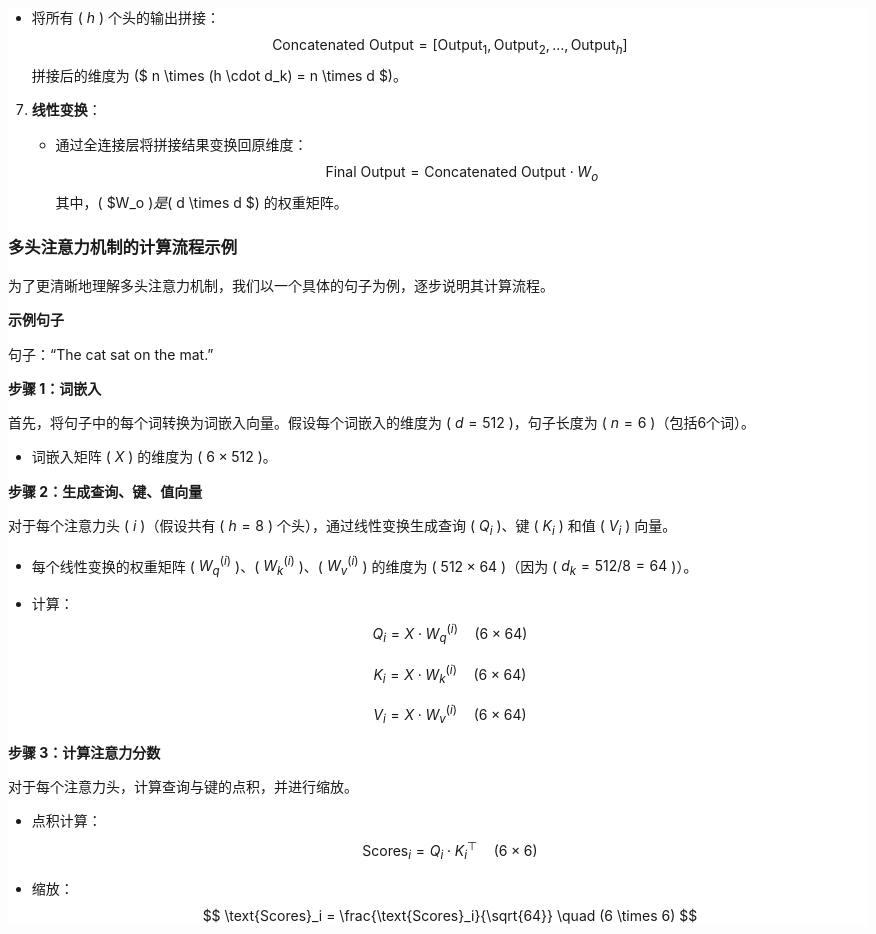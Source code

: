   - 将所有 ( $h$ ) 个头的输出拼接：
     $$
     \text{Concatenated Output} = [\text{Output}_1, \text{Output}_2, \ldots, \text{Output}_h]
     $$
     拼接后的维度为 ($ n \times (h \cdot d_k) = n \times d $)。

7. **线性变换**：

   - 通过全连接层将拼接结果变换回原维度：
     $$
     \text{Final Output} = \text{Concatenated Output} \cdot W_o
     $$
     其中，( $W_o $) 是 ($ d \times d $) 的权重矩阵。

### 多头注意力机制的计算流程示例

为了更清晰地理解多头注意力机制，我们以一个具体的句子为例，逐步说明其计算流程。

**示例句子**

句子：“The cat sat on the mat.”

**步骤 1：词嵌入**

首先，将句子中的每个词转换为词嵌入向量。假设每个词嵌入的维度为 ( $d = 512$ )，句子长度为 ( $n = 6$ )（包括6个词）。

- 词嵌入矩阵 ( $X$ ) 的维度为 ( $6 \times 512$ )。

**步骤 2：生成查询、键、值向量**

对于每个注意力头 ( $i$ )（假设共有 ( $h = 8$ ) 个头），通过线性变换生成查询 ( $Q_i$ )、键 ( $K_i$ ) 和值 ( $V_i$ ) 向量。

- 每个线性变换的权重矩阵 ( $W_q^{(i)}$ )、( $W_k^{(i)}$ )、( $W_v^{(i)}$ ) 的维度为 ( $512 \times 64$ )（因为 ( $d_k = 512 / 8 = 64$ )）。

- 计算：
  $$
  Q_i = X \cdot W_q^{(i)} \quad (6 \times 64)
  $$

  $$
  K_i = X \cdot W_k^{(i)} \quad (6 \times 64)
  $$

  $$
  V_i = X \cdot W_v^{(i)} \quad (6 \times 64)
  $$

**步骤 3：计算注意力分数**

对于每个注意力头，计算查询与键的点积，并进行缩放。

- 点积计算：
  $$
  \text{Scores}_i = Q_i \cdot K_i^\top \quad (6 \times 6)
  $$

- 缩放：
  $$
  \text{Scores}_i = \frac{\text{Scores}_i}{\sqrt{64}} \quad (6 \times 6)
  $$
